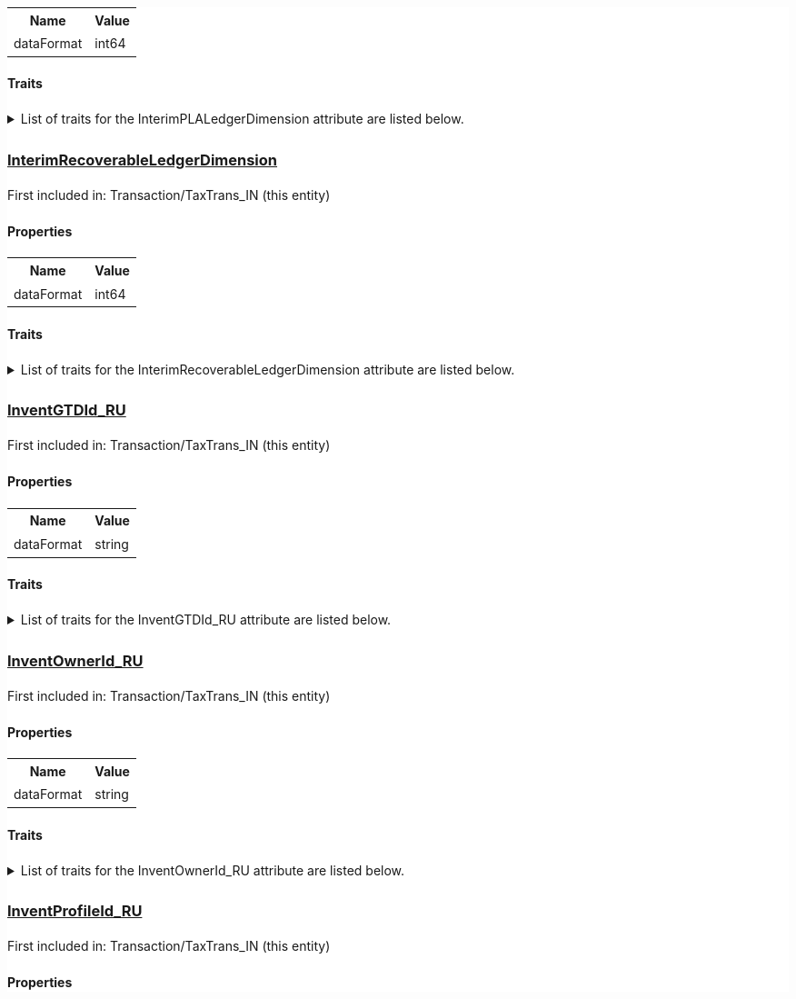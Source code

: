 <table><tr><th>Name</th><th>Value</th></tr><tr><td>dataFormat</td><td>int64</td></tr></table>

#### Traits

<details><summary>List of traits for the InterimPLALedgerDimension attribute are listed below.</summary></details>

### <a href=#InterimRecoverableLedgerDimension name="InterimRecoverableLedgerDimension">InterimRecoverableLedgerDimension</a>

First included in: Transaction/TaxTrans_IN (this entity)  

#### Properties

<table><tr><th>Name</th><th>Value</th></tr><tr><td>dataFormat</td><td>int64</td></tr></table>

#### Traits

<details><summary>List of traits for the InterimRecoverableLedgerDimension attribute are listed below.</summary></details>

### <a href=#InventGTDId_RU name="InventGTDId_RU">InventGTDId_RU</a>

First included in: Transaction/TaxTrans_IN (this entity)  

#### Properties

<table><tr><th>Name</th><th>Value</th></tr><tr><td>dataFormat</td><td>string</td></tr></table>

#### Traits

<details><summary>List of traits for the InventGTDId_RU attribute are listed below.</summary></details>

### <a href=#InventOwnerId_RU name="InventOwnerId_RU">InventOwnerId_RU</a>

First included in: Transaction/TaxTrans_IN (this entity)  

#### Properties

<table><tr><th>Name</th><th>Value</th></tr><tr><td>dataFormat</td><td>string</td></tr></table>

#### Traits

<details><summary>List of traits for the InventOwnerId_RU attribute are listed below.</summary></details>

### <a href=#InventProfileId_RU name="InventProfileId_RU">InventProfileId_RU</a>

First included in: Transaction/TaxTrans_IN (this entity)  

#### Properties
